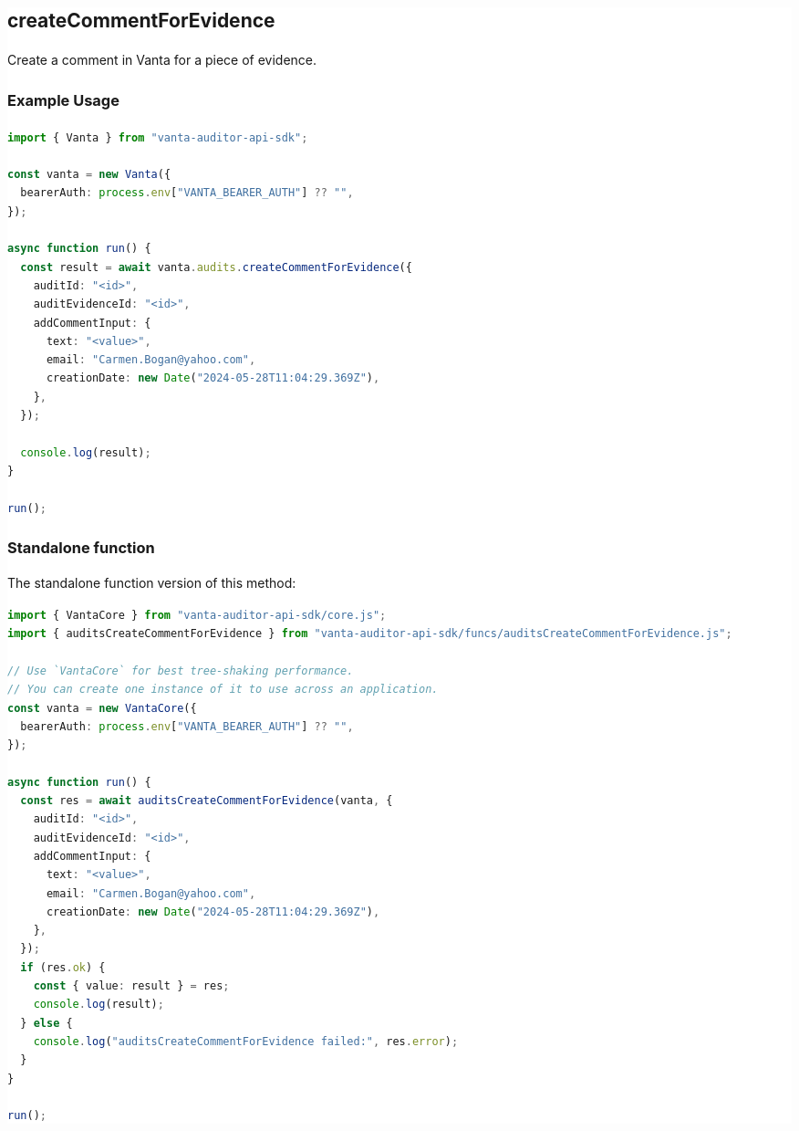 ## createCommentForEvidence

Create a comment in Vanta for a piece of evidence.

### Example Usage

```typescript
import { Vanta } from "vanta-auditor-api-sdk";

const vanta = new Vanta({
  bearerAuth: process.env["VANTA_BEARER_AUTH"] ?? "",
});

async function run() {
  const result = await vanta.audits.createCommentForEvidence({
    auditId: "<id>",
    auditEvidenceId: "<id>",
    addCommentInput: {
      text: "<value>",
      email: "Carmen.Bogan@yahoo.com",
      creationDate: new Date("2024-05-28T11:04:29.369Z"),
    },
  });

  console.log(result);
}

run();
```

### Standalone function

The standalone function version of this method:

```typescript
import { VantaCore } from "vanta-auditor-api-sdk/core.js";
import { auditsCreateCommentForEvidence } from "vanta-auditor-api-sdk/funcs/auditsCreateCommentForEvidence.js";

// Use `VantaCore` for best tree-shaking performance.
// You can create one instance of it to use across an application.
const vanta = new VantaCore({
  bearerAuth: process.env["VANTA_BEARER_AUTH"] ?? "",
});

async function run() {
  const res = await auditsCreateCommentForEvidence(vanta, {
    auditId: "<id>",
    auditEvidenceId: "<id>",
    addCommentInput: {
      text: "<value>",
      email: "Carmen.Bogan@yahoo.com",
      creationDate: new Date("2024-05-28T11:04:29.369Z"),
    },
  });
  if (res.ok) {
    const { value: result } = res;
    console.log(result);
  } else {
    console.log("auditsCreateCommentForEvidence failed:", res.error);
  }
}

run();
```